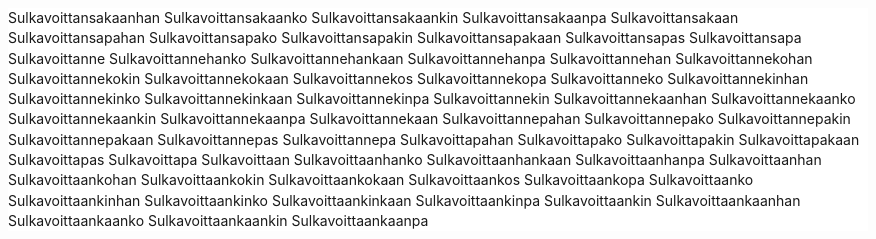 Sulkavoittansakaanhan
Sulkavoittansakaanko
Sulkavoittansakaankin
Sulkavoittansakaanpa
Sulkavoittansakaan
Sulkavoittansapahan
Sulkavoittansapako
Sulkavoittansapakin
Sulkavoittansapakaan
Sulkavoittansapas
Sulkavoittansapa
Sulkavoittanne
Sulkavoittannehanko
Sulkavoittannehankaan
Sulkavoittannehanpa
Sulkavoittannehan
Sulkavoittannekohan
Sulkavoittannekokin
Sulkavoittannekokaan
Sulkavoittannekos
Sulkavoittannekopa
Sulkavoittanneko
Sulkavoittannekinhan
Sulkavoittannekinko
Sulkavoittannekinkaan
Sulkavoittannekinpa
Sulkavoittannekin
Sulkavoittannekaanhan
Sulkavoittannekaanko
Sulkavoittannekaankin
Sulkavoittannekaanpa
Sulkavoittannekaan
Sulkavoittannepahan
Sulkavoittannepako
Sulkavoittannepakin
Sulkavoittannepakaan
Sulkavoittannepas
Sulkavoittannepa
Sulkavoittapahan
Sulkavoittapako
Sulkavoittapakin
Sulkavoittapakaan
Sulkavoittapas
Sulkavoittapa
Sulkavoittaan
Sulkavoittaanhanko
Sulkavoittaanhankaan
Sulkavoittaanhanpa
Sulkavoittaanhan
Sulkavoittaankohan
Sulkavoittaankokin
Sulkavoittaankokaan
Sulkavoittaankos
Sulkavoittaankopa
Sulkavoittaanko
Sulkavoittaankinhan
Sulkavoittaankinko
Sulkavoittaankinkaan
Sulkavoittaankinpa
Sulkavoittaankin
Sulkavoittaankaanhan
Sulkavoittaankaanko
Sulkavoittaankaankin
Sulkavoittaankaanpa